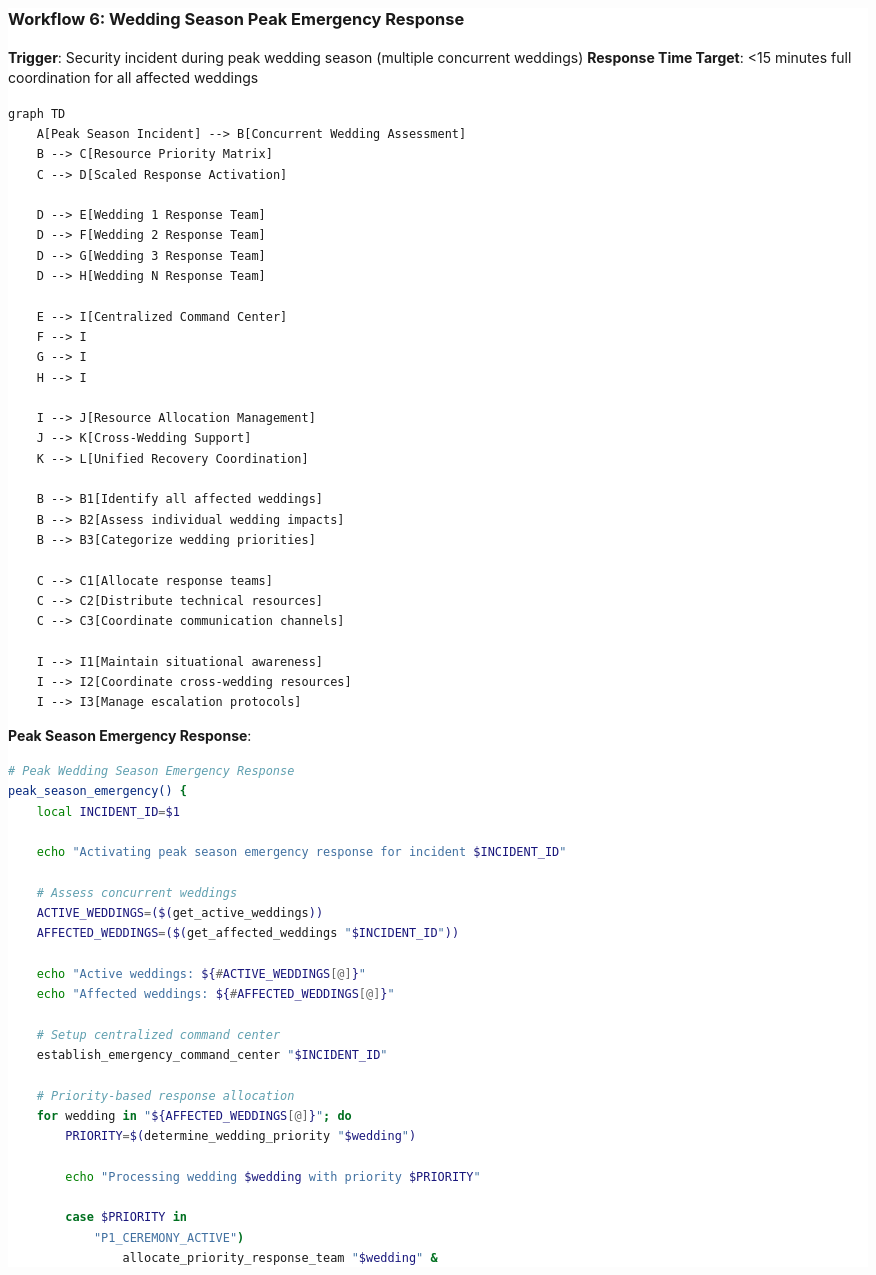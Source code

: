 
### Workflow 6: Wedding Season Peak Emergency Response
**Trigger**: Security incident during peak wedding season (multiple concurrent weddings)
**Response Time Target**: <15 minutes full coordination for all affected weddings

```mermaid
graph TD
    A[Peak Season Incident] --> B[Concurrent Wedding Assessment]
    B --> C[Resource Priority Matrix]
    C --> D[Scaled Response Activation]
    
    D --> E[Wedding 1 Response Team]
    D --> F[Wedding 2 Response Team] 
    D --> G[Wedding 3 Response Team]
    D --> H[Wedding N Response Team]
    
    E --> I[Centralized Command Center]
    F --> I
    G --> I
    H --> I
    
    I --> J[Resource Allocation Management]
    J --> K[Cross-Wedding Support]
    K --> L[Unified Recovery Coordination]
    
    B --> B1[Identify all affected weddings]
    B --> B2[Assess individual wedding impacts]
    B --> B3[Categorize wedding priorities]
    
    C --> C1[Allocate response teams]
    C --> C2[Distribute technical resources]
    C --> C3[Coordinate communication channels]
    
    I --> I1[Maintain situational awareness]
    I --> I2[Coordinate cross-wedding resources]
    I --> I3[Manage escalation protocols]
```

**Peak Season Emergency Response**:
```bash
# Peak Wedding Season Emergency Response
peak_season_emergency() {
    local INCIDENT_ID=$1
    
    echo "Activating peak season emergency response for incident $INCIDENT_ID"
    
    # Assess concurrent weddings
    ACTIVE_WEDDINGS=($(get_active_weddings))
    AFFECTED_WEDDINGS=($(get_affected_weddings "$INCIDENT_ID"))
    
    echo "Active weddings: ${#ACTIVE_WEDDINGS[@]}"
    echo "Affected weddings: ${#AFFECTED_WEDDINGS[@]}"
    
    # Setup centralized command center
    establish_emergency_command_center "$INCIDENT_ID"
    
    # Priority-based response allocation
    for wedding in "${AFFECTED_WEDDINGS[@]}"; do
        PRIORITY=$(determine_wedding_priority "$wedding")
        
        echo "Processing wedding $wedding with priority $PRIORITY"
        
        case $PRIORITY in
            "P1_CEREMONY_ACTIVE")
                allocate_priority_response_team "$wedding" &
```